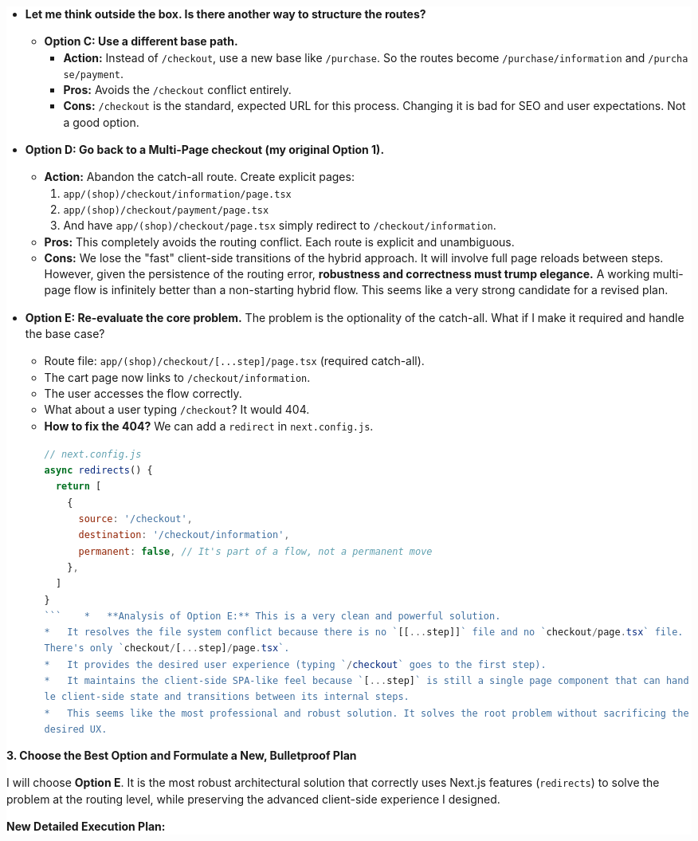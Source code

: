 *   **Let me think outside the box. Is there another way to structure the routes?**
    *   **Option C: Use a different base path.**
        *   **Action:** Instead of `/checkout`, use a new base like `/purchase`. So the routes become `/purchase/information` and `/purchase/payment`.
        *   **Pros:** Avoids the `/checkout` conflict entirely.
        *   **Cons:** `/checkout` is the standard, expected URL for this process. Changing it is bad for SEO and user expectations. Not a good option.

*   **Option D: Go back to a Multi-Page checkout (my original Option 1).**
    *   **Action:** Abandon the catch-all route. Create explicit pages:
        1.  `app/(shop)/checkout/information/page.tsx`
        2.  `app/(shop)/checkout/payment/page.tsx`
        3.  And have `app/(shop)/checkout/page.tsx` simply redirect to `/checkout/information`.
    *   **Pros:** This completely avoids the routing conflict. Each route is explicit and unambiguous.
    *   **Cons:** We lose the "fast" client-side transitions of the hybrid approach. It will involve full page reloads between steps. However, given the persistence of the routing error, **robustness and correctness must trump elegance.** A working multi-page flow is infinitely better than a non-starting hybrid flow. This seems like a very strong candidate for a revised plan.

*   **Option E: Re-evaluate the core problem.** The problem is the optionality of the catch-all. What if I make it required and handle the base case?
    *   Route file: `app/(shop)/checkout/[...step]/page.tsx` (required catch-all).
    *   The cart page now links to `/checkout/information`.
    *   The user accesses the flow correctly.
    *   What about a user typing `/checkout`? It would 404.
    *   **How to fix the 404?** We can add a `redirect` in `next.config.js`.
        ```js
        // next.config.js
        async redirects() {
          return [
            {
              source: '/checkout',
              destination: '/checkout/information',
              permanent: false, // It's part of a flow, not a permanent move
            },
          ]
        }
        ```    *   **Analysis of Option E:** This is a very clean and powerful solution.
        *   It resolves the file system conflict because there is no `[[...step]]` file and no `checkout/page.tsx` file. There's only `checkout/[...step]/page.tsx`.
        *   It provides the desired user experience (typing `/checkout` goes to the first step).
        *   It maintains the client-side SPA-like feel because `[...step]` is still a single page component that can handle client-side state and transitions between its internal steps.
        *   This seems like the most professional and robust solution. It solves the root problem without sacrificing the desired UX.

**3. Choose the Best Option and Formulate a New, Bulletproof Plan**

I will choose **Option E**. It is the most robust architectural solution that correctly uses Next.js features (`redirects`) to solve the problem at the routing level, while preserving the advanced client-side experience I designed.

**New Detailed Execution Plan:**
